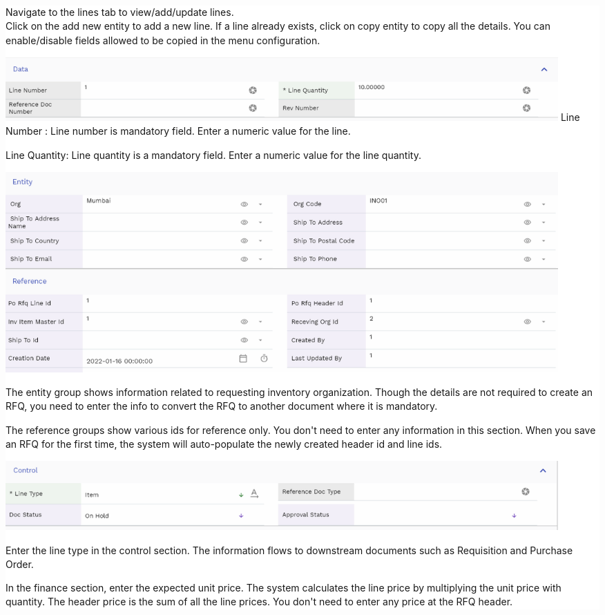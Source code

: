 Navigate to the lines tab to view/add/update lines.  
Click on the add new entity to add a new line. If a line already exists, click on copy entity to copy all the details.
You can enable/disable fields allowed to be copied in the menu configuration.  

<img src="/images/modules/po/rfq/rfq_07c.PNG" width="800"/>
Line Number : Line number is mandatory field. Enter a numeric value for the line.  

Line Quantity: Line quantity is a mandatory field. Enter a numeric value for the line quantity.

<img src="/images/modules/po/rfq/rfq_07d.PNG" width="800"/>

The entity group shows information related to requesting inventory organization. Though the details are not required to create an RFQ, you need to enter the info to convert the RFQ to another document where it is mandatory.

The reference groups show various ids for reference only. You don't need to enter any information in this section. When you save an RFQ for the first time, the system will auto-populate the newly created header id and line ids.


<img src="/images/modules/po/rfq/rfq_07e.PNG" width="800"/>

Enter the line type in the control section. The information flows to downstream documents such as Requisition and Purchase Order.

In the finance section, enter the expected unit price. The system calculates the line price by multiplying the unit price with quantity.
The header price is the sum of all the line prices. You don't need to enter any price at the RFQ header.

